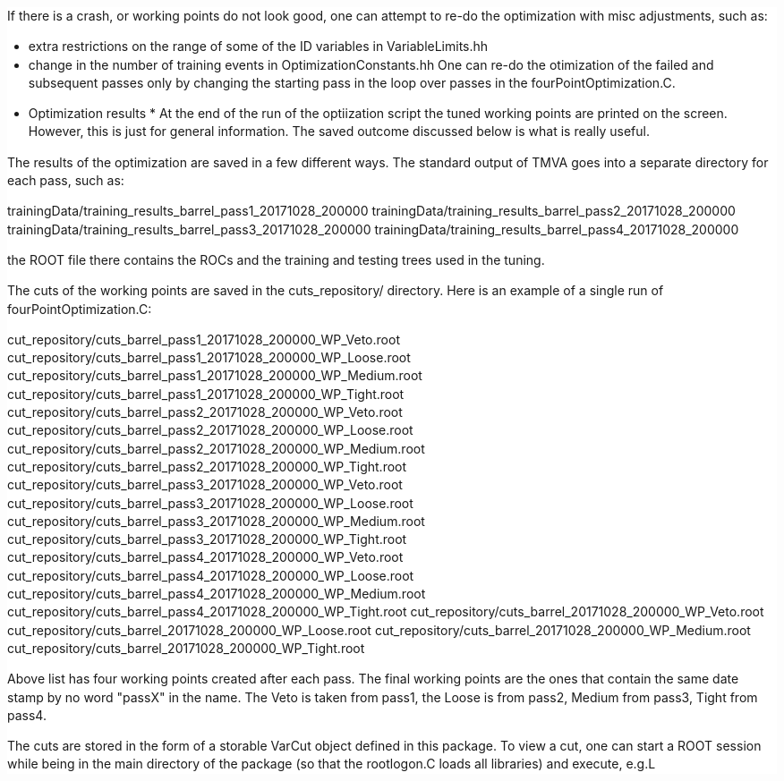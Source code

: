 If there is a crash, or working points do not look good, one can
attempt to re-do the optimization with misc adjustments, such as:
  - extra restrictions on the range of some of the ID variables in VariableLimits.hh
  - change in the number of training events in OptimizationConstants.hh
One can re-do the otimization of the failed and subsequent passes
only by changing the starting pass in the loop over passes in the fourPointOptimization.C.

   * Optimization results *
At the end of the run of the optiization script the tuned working
points are printed on the screen. However, this is just for general
information. The saved outcome discussed below is what is really useful.

The results of the optimization are saved in a few different ways.
The standard output of TMVA goes into a separate directory for each 
pass, such as:

trainingData/training_results_barrel_pass1_20171028_200000
trainingData/training_results_barrel_pass2_20171028_200000
trainingData/training_results_barrel_pass3_20171028_200000
trainingData/training_results_barrel_pass4_20171028_200000

the ROOT file there contains the ROCs and the training and testing
trees used in the tuning.

The cuts of the working points are saved in the cuts_repository/ directory.
Here is an example of a single run of fourPointOptimization.C:

cut_repository/cuts_barrel_pass1_20171028_200000_WP_Veto.root
cut_repository/cuts_barrel_pass1_20171028_200000_WP_Loose.root
cut_repository/cuts_barrel_pass1_20171028_200000_WP_Medium.root
cut_repository/cuts_barrel_pass1_20171028_200000_WP_Tight.root
cut_repository/cuts_barrel_pass2_20171028_200000_WP_Veto.root
cut_repository/cuts_barrel_pass2_20171028_200000_WP_Loose.root
cut_repository/cuts_barrel_pass2_20171028_200000_WP_Medium.root
cut_repository/cuts_barrel_pass2_20171028_200000_WP_Tight.root
cut_repository/cuts_barrel_pass3_20171028_200000_WP_Veto.root
cut_repository/cuts_barrel_pass3_20171028_200000_WP_Loose.root
cut_repository/cuts_barrel_pass3_20171028_200000_WP_Medium.root
cut_repository/cuts_barrel_pass3_20171028_200000_WP_Tight.root
cut_repository/cuts_barrel_pass4_20171028_200000_WP_Veto.root
cut_repository/cuts_barrel_pass4_20171028_200000_WP_Loose.root
cut_repository/cuts_barrel_pass4_20171028_200000_WP_Medium.root
cut_repository/cuts_barrel_pass4_20171028_200000_WP_Tight.root
cut_repository/cuts_barrel_20171028_200000_WP_Veto.root
cut_repository/cuts_barrel_20171028_200000_WP_Loose.root
cut_repository/cuts_barrel_20171028_200000_WP_Medium.root
cut_repository/cuts_barrel_20171028_200000_WP_Tight.root

Above list has four working points created after each pass.
The final working points are the ones that contain the same date 
stamp by no word "passX" in the name. The Veto is taken from pass1,
the Loose is from pass2, Medium from pass3, Tight from pass4.

The cuts are stored in the form of a storable VarCut object defined
in this package. To view a cut, one can start a ROOT session
while being in the main directory of the package (so that the rootlogon.C
loads all libraries) and execute, e.g.L
